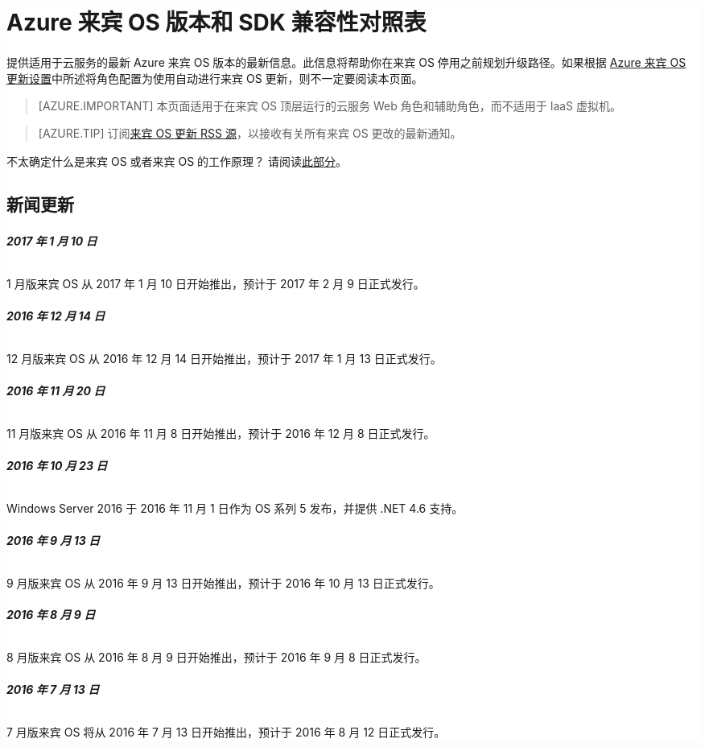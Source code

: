 <properties 
   pageTitle="了解最新的 Azure 来宾 OS 版本 | Azure" 
   description="有关 Azure 云服务来宾 OS 的最新发行新闻以及 SDK 兼容性。" 
   services="cloud-services" 
   documentationCenter="na" 
   authors="raiye" 
   manager="timlt" 
   editor=""/>  


<tags
   ms.service="cloud-services"
   ms.devlang="na"
   ms.topic="article"
   ms.tgt_pltfrm="na"
   ms.workload="tbd" 
   ms.date="01/10/2017"
   wacn.date="01/25/2017"
   ms.author="raiye"/>

# Azure 来宾 OS 版本和 SDK 兼容性对照表
提供适用于云服务的最新 Azure 来宾 OS 版本的最新信息。此信息将帮助你在来宾 OS 停用之前规划升级路径。如果根据 [Azure 来宾 OS 更新设置][Azure Guest OS Update Settings]中所述将角色配置为使用自动进行来宾 OS 更新，则不一定要阅读本页面。

> [AZURE.IMPORTANT] 本页面适用于在来宾 OS 顶层运行的云服务 Web 角色和辅助角色，而不适用于 IaaS 虚拟机。




> [AZURE.TIP] 订阅[来宾 OS 更新 RSS 源][rss]，以接收有关所有来宾 OS 更改的最新通知。

不太确定什么是来宾 OS 或者来宾 OS 的工作原理？ 请阅读[此部分](#how-it-works)。

## 新闻更新
###### **2017 年 1 月 10 日**
1 月版来宾 OS 从 2017 年 1 月 10 日开始推出，预计于 2017 年 2 月 9 日正式发行。

###### **2016 年 12 月 14 日**
12 月版来宾 OS 从 2016 年 12 月 14 日开始推出，预计于 2017 年 1 月 13 日正式发行。

###### **2016 年 11 月 20 日**
11 月版来宾 OS 从 2016 年 11 月 8 日开始推出，预计于 2016 年 12 月 8 日正式发行。

###### **2016 年 10 月 23 日**
Windows Server 2016 于 2016 年 11 月 1 日作为 OS 系列 5 发布，并提供 .NET 4.6 支持。

###### **2016 年 9 月 13 日**
9 月版来宾 OS 从 2016 年 9 月 13 日开始推出，预计于 2016 年 10 月 13 日正式发行。

###### **2016 年 8 月 9 日**
8 月版来宾 OS 从 2016 年 8 月 9 日开始推出，预计于 2016 年 9 月 8 日正式发行。

###### **2016 年 7 月 13 日**
7 月版来宾 OS 将从 2016 年 7 月 13 日开始推出，预计于 2016 年 8 月 12 日正式发行。


[Install .NET on a Cloud Service Role]: /documentation/articles/cloud-services-dotnet-install-dotnet/?WT.mc_id=azurebg_email_Trans_963_RevisedNET_Update
[Azure Guest OS Update Settings]: /documentation/articles/cloud-services-how-to-configure/
[rss]: http://sxp.microsoft.com/feeds/3.0/msdntn/WindowsAzureOSUpdates
[ssl3 announcement]: http://azure.microsoft.com/blog/2014/12/09/azure-security-ssl-3-0-update/
[Microsoft Security Advisory 3009008]: https://technet.microsoft.com/zh-cn/library/security/3009008.aspx
[ssl3-fixit]: http://go.microsoft.com/?linkid=9863266
[MS14-066]: https://technet.microsoft.com/zh-cn/library/security/ms14-066.aspx
[MS14-046]: https://technet.microsoft.com/zh-cn/library/security/ms14-046.aspx
[retire policy sdk]: https://msdn.microsoft.com/zh-cn/library/dn479282.aspx
[server and gos]: https://msdn.microsoft.com/zh-cn/library/dn775043.aspx
[azuresupport]: /support/contact/
[net install pkg]: http://www.microsoft.com/zh-cn/download/details.aspx?id=42643
[msrc]: http://www.microsoft.com/security/msrc/default.aspx
[update guest os portal]: https://msdn.microsoft.com/zh-cn/library/gg433101.aspx
[update guest os svc]: https://msdn.microsoft.com/zh-cn/library/gg456324.aspx
[restarts]: http://blogs.msdn.com/b/kwill/archive/2012/09/19/role-instance-restarts-due-to-os-upgrades.aspx
[patches]: /documentation/articles/cloud-services-guestos-msrc-releases/
[retirepolicy]: /documentation/articles/cloud-services-guestos-retirement-policy/
[fam1retire]: /documentation/articles/cloud-services-guestos-family1-retirement/